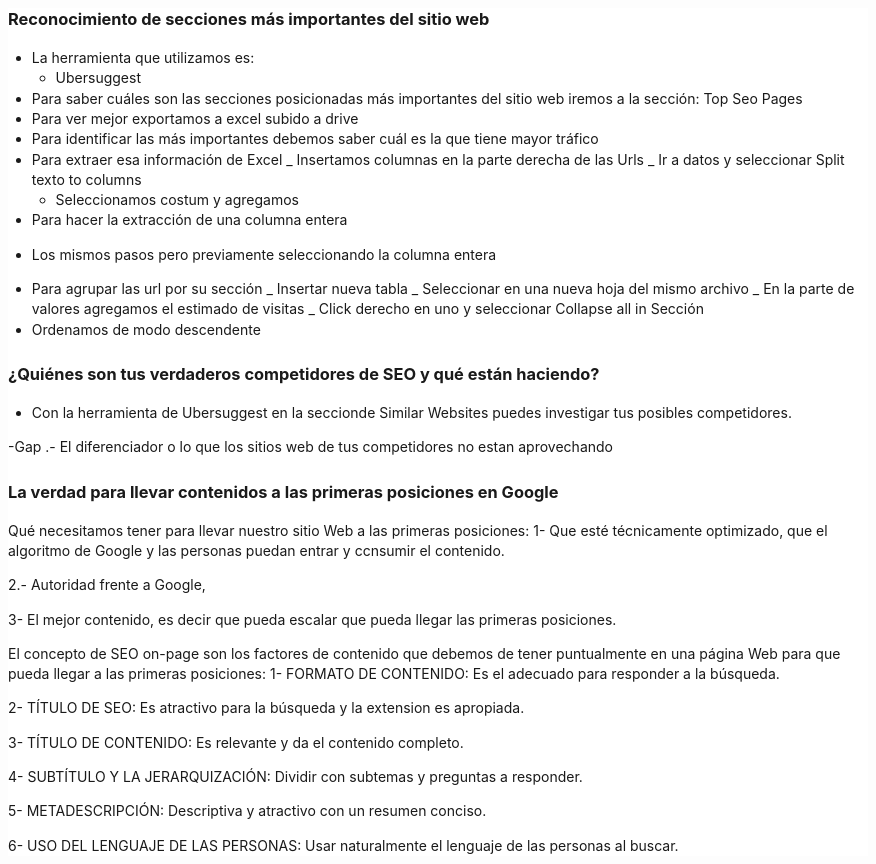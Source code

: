 ### Reconocimiento de secciones más importantes del sitio web

- La herramienta que utilizamos es:
  - Ubersuggest
- Para saber cuáles son las secciones posicionadas más importantes del sitio web iremos a la sección: Top Seo Pages
- Para ver mejor exportamos a excel subido a drive
- Para identificar las más importantes debemos saber cuál es la que tiene mayor tráfico
- Para extraer esa información de Excel
  _ Insertamos columnas en la parte derecha de las Urls
  _ Ir a datos y seleccionar Split texto to columns
  - Seleccionamos costum y agregamos
- Para hacer la extracción de una columna entera

* Los mismos pasos pero previamente seleccionando la columna entera

- Para agrupar las url por su sección
  _ Insertar nueva tabla
  _ Seleccionar en una nueva hoja del mismo archivo
  _ En la parte de valores agregamos el estimado de visitas
  _ Click derecho en uno y seleccionar Collapse all in Sección
- Ordenamos de modo descendente

### ¿Quiénes son tus verdaderos competidores de SEO y qué están haciendo?

- Con la herramienta de Ubersuggest en la seccionde Similar Websites puedes investigar tus posibles competidores.

-Gap .- El diferenciador o lo que los sitios web de tus competidores no estan aprovechando

### La verdad para llevar contenidos a las primeras posiciones en Google

Qué necesitamos tener para llevar nuestro sitio Web a las primeras posiciones:
1- Que esté técnicamente optimizado, que el algoritmo de Google y las personas puedan entrar y ccnsumir el contenido.

2.- Autoridad frente a Google,

3- El mejor contenido, es decir que pueda escalar que pueda llegar las primeras posiciones.

El concepto de SEO on-page son los factores de contenido que debemos de tener puntualmente en una página Web para que pueda llegar a las primeras posiciones:
1- FORMATO DE CONTENIDO: Es el adecuado para responder a la búsqueda.

2- TÍTULO DE SEO: Es atractivo para la búsqueda y la extension es apropiada.

3- TÍTULO DE CONTENIDO: Es relevante y da el contenido completo.

4- SUBTÍTULO Y LA JERARQUIZACIÓN: Dividir con subtemas y preguntas a responder.

5- METADESCRIPCIÓN: Descriptiva y atractivo con un resumen conciso.

6- USO DEL LENGUAJE DE LAS PERSONAS: Usar naturalmente el lenguaje de las personas al buscar.

